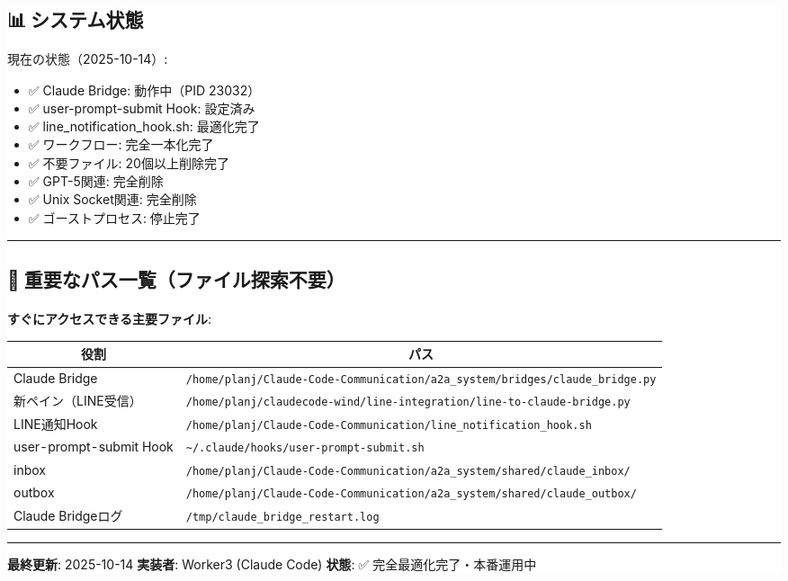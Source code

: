 
## 📊 システム状態

現在の状態（2025-10-14）:

- ✅ Claude Bridge: 動作中（PID 23032）
- ✅ user-prompt-submit Hook: 設定済み
- ✅ line_notification_hook.sh: 最適化完了
- ✅ ワークフロー: 完全一本化完了
- ✅ 不要ファイル: 20個以上削除完了
- ✅ GPT-5関連: 完全削除
- ✅ Unix Socket関連: 完全削除
- ✅ ゴーストプロセス: 停止完了

---

## 🎯 重要なパス一覧（ファイル探索不要）

**すぐにアクセスできる主要ファイル**:

| 役割 | パス |
|------|------|
| Claude Bridge | `/home/planj/Claude-Code-Communication/a2a_system/bridges/claude_bridge.py` |
| 新ペイン（LINE受信） | `/home/planj/claudecode-wind/line-integration/line-to-claude-bridge.py` |
| LINE通知Hook | `/home/planj/Claude-Code-Communication/line_notification_hook.sh` |
| user-prompt-submit Hook | `~/.claude/hooks/user-prompt-submit.sh` |
| inbox | `/home/planj/Claude-Code-Communication/a2a_system/shared/claude_inbox/` |
| outbox | `/home/planj/Claude-Code-Communication/a2a_system/shared/claude_outbox/` |
| Claude Bridgeログ | `/tmp/claude_bridge_restart.log` |

---

**最終更新**: 2025-10-14
**実装者**: Worker3 (Claude Code)
**状態**: ✅ 完全最適化完了・本番運用中
